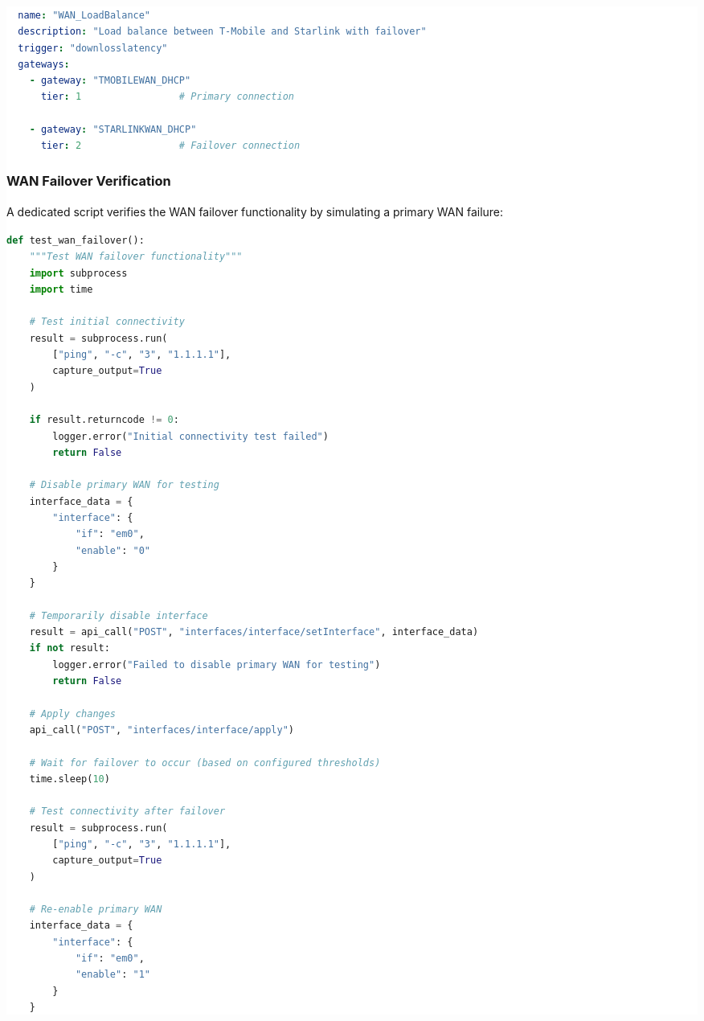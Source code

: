 ```yaml
  name: "WAN_LoadBalance"
  description: "Load balance between T-Mobile and Starlink with failover"
  trigger: "downlosslatency"
  gateways:
    - gateway: "TMOBILEWAN_DHCP"
      tier: 1                 # Primary connection
      
    - gateway: "STARLINKWAN_DHCP"
      tier: 2                 # Failover connection
```

### WAN Failover Verification

A dedicated script verifies the WAN failover functionality by simulating a primary WAN failure:

```python
def test_wan_failover():
    """Test WAN failover functionality"""
    import subprocess
    import time
    
    # Test initial connectivity
    result = subprocess.run(
        ["ping", "-c", "3", "1.1.1.1"],
        capture_output=True
    )
    
    if result.returncode != 0:
        logger.error("Initial connectivity test failed")
        return False
    
    # Disable primary WAN for testing
    interface_data = {
        "interface": {
            "if": "em0",
            "enable": "0"
        }
    }
    
    # Temporarily disable interface
    result = api_call("POST", "interfaces/interface/setInterface", interface_data)
    if not result:
        logger.error("Failed to disable primary WAN for testing")
        return False
    
    # Apply changes
    api_call("POST", "interfaces/interface/apply")
    
    # Wait for failover to occur (based on configured thresholds)
    time.sleep(10)
    
    # Test connectivity after failover
    result = subprocess.run(
        ["ping", "-c", "3", "1.1.1.1"],
        capture_output=True
    )
    
    # Re-enable primary WAN
    interface_data = {
        "interface": {
            "if": "em0",
            "enable": "1"
        }
    }
```